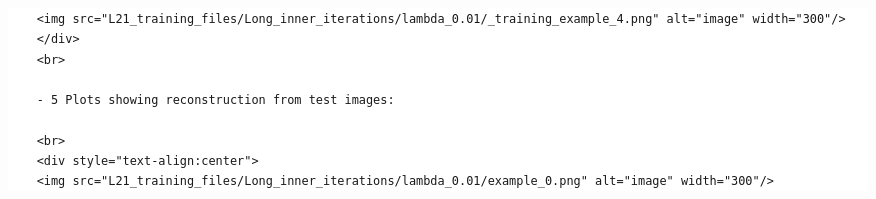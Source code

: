         <img src="L21_training_files/Long_inner_iterations/lambda_0.01/_training_example_4.png" alt="image" width="300"/>
        </div>
        <br>

        - 5 Plots showing reconstruction from test images: 

        <br>
        <div style="text-align:center">
        <img src="L21_training_files/Long_inner_iterations/lambda_0.01/example_0.png" alt="image" width="300"/>